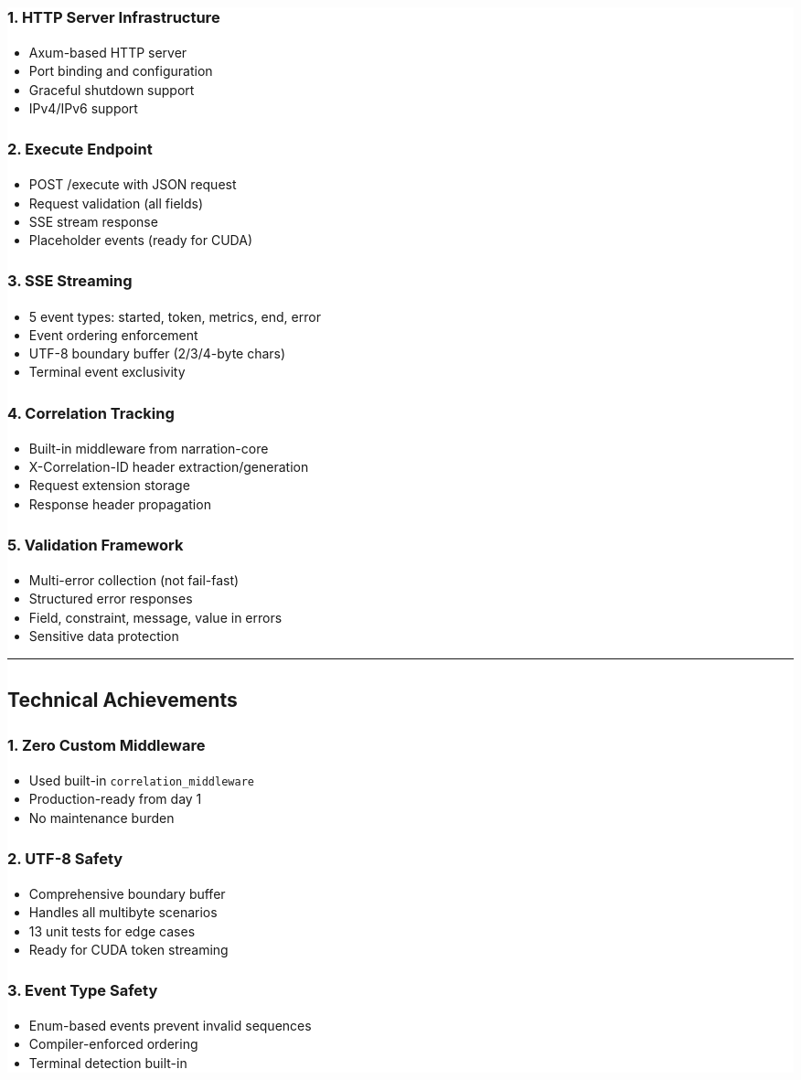### 1. HTTP Server Infrastructure
- Axum-based HTTP server
- Port binding and configuration
- Graceful shutdown support
- IPv4/IPv6 support

### 2. Execute Endpoint
- POST /execute with JSON request
- Request validation (all fields)
- SSE stream response
- Placeholder events (ready for CUDA)

### 3. SSE Streaming
- 5 event types: started, token, metrics, end, error
- Event ordering enforcement
- UTF-8 boundary buffer (2/3/4-byte chars)
- Terminal event exclusivity

### 4. Correlation Tracking
- Built-in middleware from narration-core
- X-Correlation-ID header extraction/generation
- Request extension storage
- Response header propagation

### 5. Validation Framework
- Multi-error collection (not fail-fast)
- Structured error responses
- Field, constraint, message, value in errors
- Sensitive data protection

---

## Technical Achievements

### 1. Zero Custom Middleware
- Used built-in `correlation_middleware`
- Production-ready from day 1
- No maintenance burden

### 2. UTF-8 Safety
- Comprehensive boundary buffer
- Handles all multibyte scenarios
- 13 unit tests for edge cases
- Ready for CUDA token streaming

### 3. Event Type Safety
- Enum-based events prevent invalid sequences
- Compiler-enforced ordering
- Terminal detection built-in
